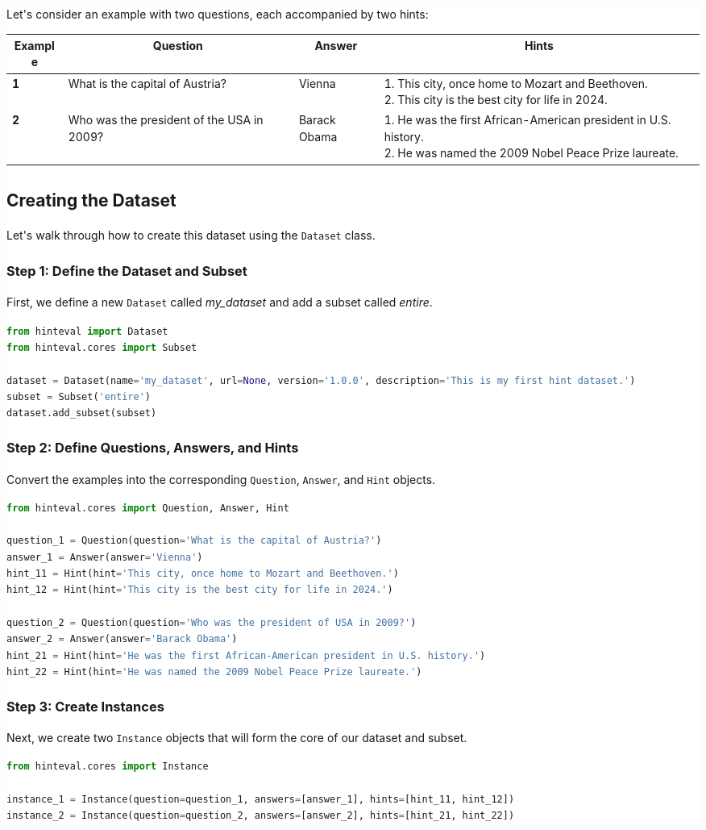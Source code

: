 Let's consider an example with two questions, each accompanied by two hints:

| Example  | Question                                  | Answer         | Hints                                                                                          |
|----------|-------------------------------------------|----------------|------------------------------------------------------------------------------------------------|
| **1**    | What is the capital of Austria?           | Vienna         | 1. This city, once home to Mozart and Beethoven.  <br> 2. This city is the best city for life in 2024. |
| **2**    | Who was the president of the USA in 2009? | Barack Obama   | 1. He was the first African-American president in U.S. history. <br> 2. He was named the 2009 Nobel Peace Prize laureate. |

## Creating the Dataset

Let's walk through how to create this dataset using the `Dataset` class.

### Step 1: Define the Dataset and Subset

First, we define a new `Dataset` called *my_dataset* and add a subset called *entire*.

```python
from hinteval import Dataset
from hinteval.cores import Subset

dataset = Dataset(name='my_dataset', url=None, version='1.0.0', description='This is my first hint dataset.')
subset = Subset('entire')
dataset.add_subset(subset)
```

### Step 2: Define Questions, Answers, and Hints

Convert the examples into the corresponding `Question`, `Answer`, and `Hint` objects.

```python
from hinteval.cores import Question, Answer, Hint

question_1 = Question(question='What is the capital of Austria?')
answer_1 = Answer(answer='Vienna')
hint_11 = Hint(hint='This city, once home to Mozart and Beethoven.')
hint_12 = Hint(hint='This city is the best city for life in 2024.')

question_2 = Question(question='Who was the president of USA in 2009?')
answer_2 = Answer(answer='Barack Obama')
hint_21 = Hint(hint='He was the first African-American president in U.S. history.')
hint_22 = Hint(hint='He was named the 2009 Nobel Peace Prize laureate.')
```

### Step 3: Create Instances

Next, we create two `Instance` objects that will form the core of our dataset and subset.

```python
from hinteval.cores import Instance

instance_1 = Instance(question=question_1, answers=[answer_1], hints=[hint_11, hint_12])
instance_2 = Instance(question=question_2, answers=[answer_2], hints=[hint_21, hint_22])
```
